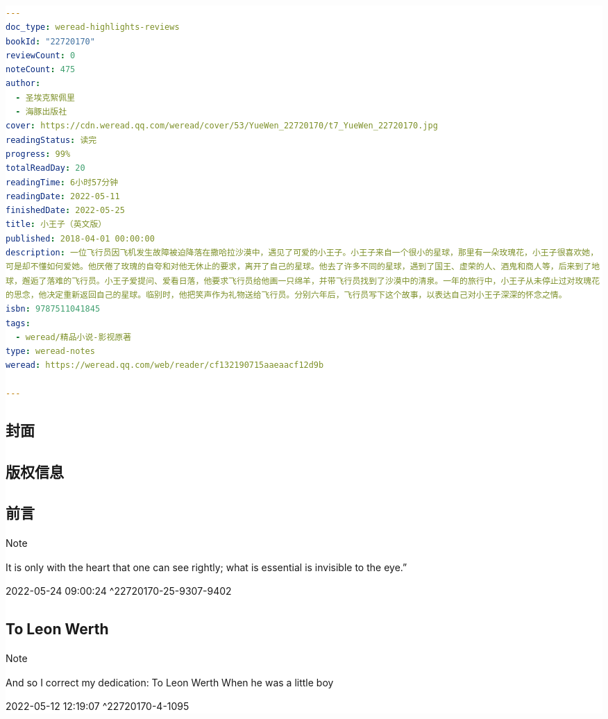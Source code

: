 ```yaml
---
doc_type: weread-highlights-reviews
bookId: "22720170"
reviewCount: 0
noteCount: 475
author:
  - 圣埃克絮佩里
  - 海豚出版社
cover: https://cdn.weread.qq.com/weread/cover/53/YueWen_22720170/t7_YueWen_22720170.jpg
readingStatus: 读完
progress: 99%
totalReadDay: 20
readingTime: 6小时57分钟
readingDate: 2022-05-11
finishedDate: 2022-05-25
title: 小王子（英文版）
published: 2018-04-01 00:00:00
description: 一位飞行员因飞机发生故障被迫降落在撒哈拉沙漠中，遇见了可爱的小王子。小王子来自一个很小的星球，那里有一朵玫瑰花，小王子很喜欢她，可是却不懂如何爱她。他厌倦了玫瑰的自夸和对他无休止的要求，离开了自己的星球。他去了许多不同的星球，遇到了国王、虚荣的人、酒鬼和商人等，后来到了地球，邂逅了落难的飞行员。小王子爱提问、爱看日落，他要求飞行员给他画一只绵羊，并带飞行员找到了沙漠中的清泉。一年的旅行中，小王子从未停止过对玫瑰花的思念，他决定重新返回自己的星球。临别时，他把笑声作为礼物送给飞行员。分别六年后，飞行员写下这个故事，以表达自己对小王子深深的怀念之情。
isbn: 9787511041845
tags:
  - weread/精品小说-影视原著
type: weread-notes
weread: https://weread.qq.com/web/reader/cf132190715aaeaacf12d9b

---
```



## 封面

## 版权信息

## 前言

> [!NOTE] 
> It is only with the heart that one can see rightly; what is essential is invisible to the eye.”
> 
> 2022-05-24 09:00:24 ^22720170-25-9307-9402

## To Leon Werth

> [!NOTE] 
> And so I correct my dedication:
   To Leon Werth
   When he was a little boy
> 
> 2022-05-12 12:19:07 ^22720170-4-1095
